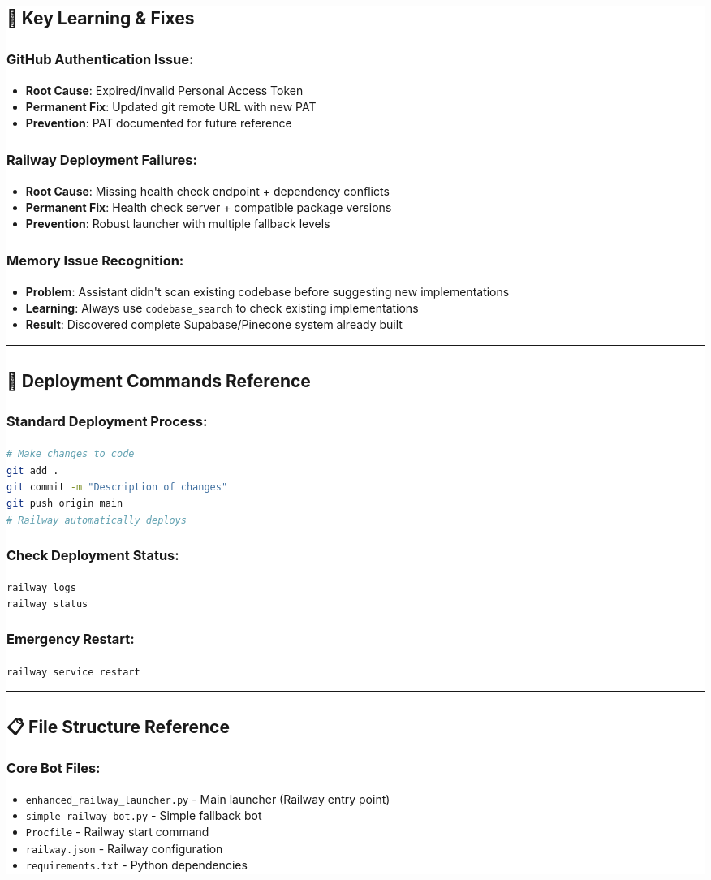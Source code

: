 
## 📝 **Key Learning & Fixes**

### **GitHub Authentication Issue:**
- **Root Cause**: Expired/invalid Personal Access Token
- **Permanent Fix**: Updated git remote URL with new PAT
- **Prevention**: PAT documented for future reference

### **Railway Deployment Failures:**
- **Root Cause**: Missing health check endpoint + dependency conflicts
- **Permanent Fix**: Health check server + compatible package versions
- **Prevention**: Robust launcher with multiple fallback levels

### **Memory Issue Recognition:**
- **Problem**: Assistant didn't scan existing codebase before suggesting new implementations
- **Learning**: Always use `codebase_search` to check existing implementations
- **Result**: Discovered complete Supabase/Pinecone system already built

---

## 🚀 **Deployment Commands Reference**

### **Standard Deployment Process:**
```bash
# Make changes to code
git add .
git commit -m "Description of changes"
git push origin main
# Railway automatically deploys
```

### **Check Deployment Status:**
```bash
railway logs
railway status
```

### **Emergency Restart:**
```bash
railway service restart
```

---

## 📋 **File Structure Reference**

### **Core Bot Files:**
- `enhanced_railway_launcher.py` - Main launcher (Railway entry point)
- `simple_railway_bot.py` - Simple fallback bot
- `Procfile` - Railway start command
- `railway.json` - Railway configuration
- `requirements.txt` - Python dependencies
